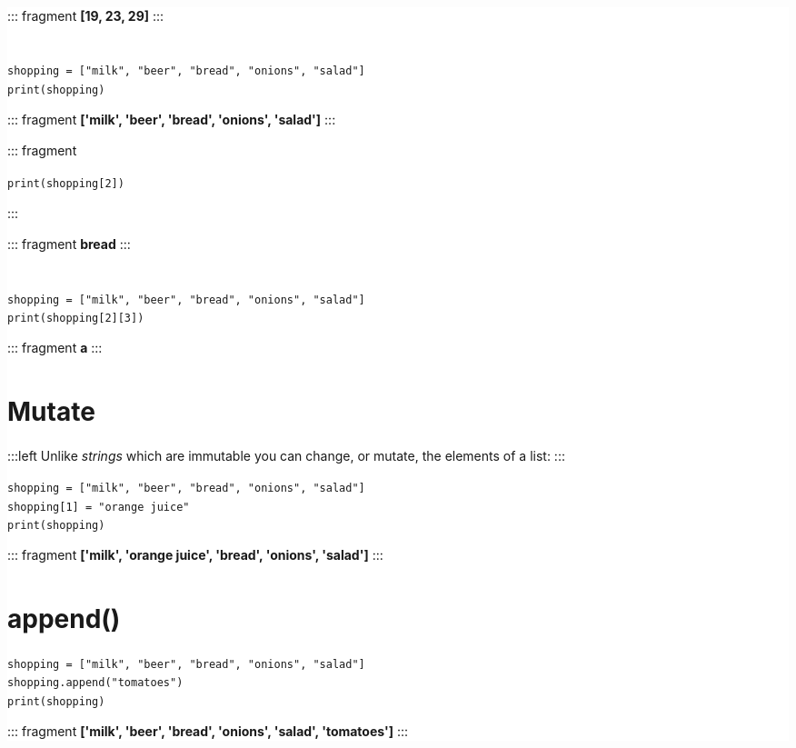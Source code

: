 ::: fragment
**[19, 23, 29]**
:::

#

``` {.python .numberLines}
shopping = ["milk", "beer", "bread", "onions", "salad"]
print(shopping)
```

::: fragment
**[\'milk\', \'beer\', \'bread\', \'onions\', \'salad\']**
:::

::: fragment
``` {.python .numberLines}
print(shopping[2])
```
:::

::: fragment
**bread**
:::

#

``` {.python .numberLines}
shopping = ["milk", "beer", "bread", "onions", "salad"]
print(shopping[2][3])
```

::: fragment
**a**
:::

# Mutate

:::left
Unlike *strings* which are immutable you can change, or mutate, the elements of
a list:
:::

``` {.python .numberLines}
shopping = ["milk", "beer", "bread", "onions", "salad"]
shopping[1] = "orange juice"
print(shopping)
```

::: fragment
**[\'milk\', \'orange juice\', \'bread\', \'onions\', \'salad\']**
:::

# append()

``` {.python .numberLines}
shopping = ["milk", "beer", "bread", "onions", "salad"]
shopping.append("tomatoes")
print(shopping)
```
::: fragment
**[\'milk\', \'beer\', \'bread\', \'onions\', \'salad\', \'tomatoes\']**
:::
